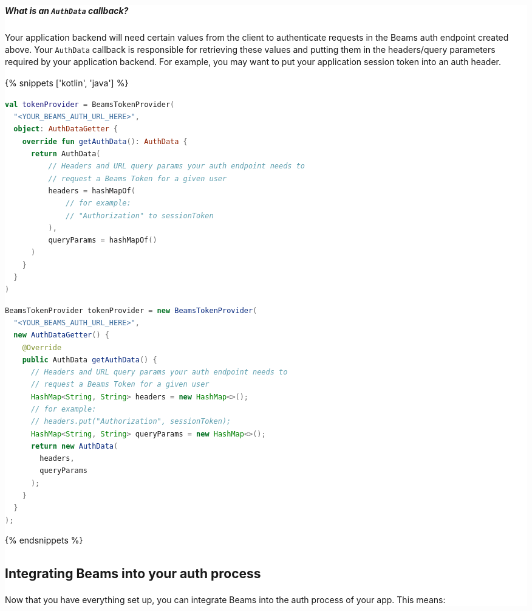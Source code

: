 ##### What is an `AuthData` callback?

Your application backend will need certain values from the client to authenticate requests in the Beams auth endpoint created above. Your `AuthData` callback is responsible for retrieving these values and putting them in the headers/query parameters required by your application backend. For example, you may want to put your application session token into an auth header.

{% snippets ['kotlin', 'java'] %}

```kotlin
val tokenProvider = BeamsTokenProvider(
  "<YOUR_BEAMS_AUTH_URL_HERE>",
  object: AuthDataGetter {
    override fun getAuthData(): AuthData {
      return AuthData(
          // Headers and URL query params your auth endpoint needs to
          // request a Beams Token for a given user
          headers = hashMapOf(
              // for example:
              // "Authorization" to sessionToken
          ),
          queryParams = hashMapOf()
      )
    }
  }
)
```

```java
BeamsTokenProvider tokenProvider = new BeamsTokenProvider(
  "<YOUR_BEAMS_AUTH_URL_HERE>",
  new AuthDataGetter() {
    @Override
    public AuthData getAuthData() {
      // Headers and URL query params your auth endpoint needs to
      // request a Beams Token for a given user
      HashMap<String, String> headers = new HashMap<>();
      // for example:
      // headers.put("Authorization", sessionToken);
      HashMap<String, String> queryParams = new HashMap<>();
      return new AuthData(
        headers,
        queryParams
      );
    }
  }
);
```

{% endsnippets %}

## Integrating Beams into your auth process

Now that you have everything set up, you can integrate Beams into the auth process of your app. This means:
